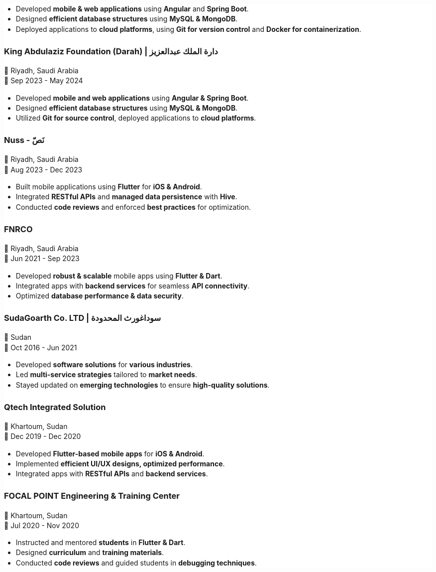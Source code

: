 - Developed **mobile & web applications** using **Angular** and **Spring Boot**.
- Designed **efficient database structures** using **MySQL & MongoDB**.
- Deployed applications to **cloud platforms**, using **Git for version control** and **Docker for containerization**.

### **King Abdulaziz Foundation (Darah) | دارة الملك عبدالعزيز**  
📍 Riyadh, Saudi Arabia  
📆 Sep 2023 - May 2024  

- Developed **mobile and web applications** using **Angular & Spring Boot**.
- Designed **efficient database structures** using **MySQL & MongoDB**.
- Utilized **Git for source control**, deployed applications to **cloud platforms**.

### **Nuss - نَصّ**  
📍 Riyadh, Saudi Arabia  
📆 Aug 2023 - Dec 2023  

- Built mobile applications using **Flutter** for **iOS & Android**.
- Integrated **RESTful APIs** and **managed data persistence** with **Hive**.
- Conducted **code reviews** and enforced **best practices** for optimization.

### **FNRCO**  
📍 Riyadh, Saudi Arabia  
📆 Jun 2021 - Sep 2023  

- Developed **robust & scalable** mobile apps using **Flutter & Dart**.
- Integrated apps with **backend services** for seamless **API connectivity**.
- Optimized **database performance & data security**.

### **SudaGoarth Co. LTD | سوداغورث المحدودة**  
📍 Sudan  
📆 Oct 2016 - Jun 2021  

- Developed **software solutions** for **various industries**.
- Led **multi-service strategies** tailored to **market needs**.
- Stayed updated on **emerging technologies** to ensure **high-quality solutions**.

### **Qtech Integrated Solution**  
📍 Khartoum, Sudan  
📆 Dec 2019 - Dec 2020  

- Developed **Flutter-based mobile apps** for **iOS & Android**.
- Implemented **efficient UI/UX designs, optimized performance**.
- Integrated apps with **RESTful APIs** and **backend services**.

### **FOCAL POINT Engineering & Training Center**  
📍 Khartoum, Sudan  
📆 Jul 2020 - Nov 2020  

- Instructed and mentored **students** in **Flutter & Dart**.
- Designed **curriculum** and **training materials**.
- Conducted **code reviews** and guided students in **debugging techniques**.
